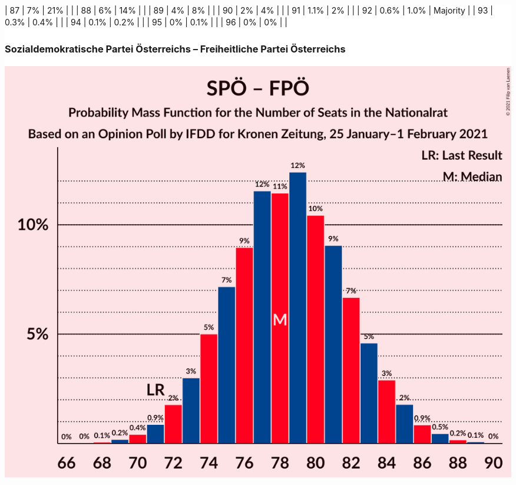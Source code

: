 | 87 | 7% | 21% |  |
| 88 | 6% | 14% |  |
| 89 | 4% | 8% |  |
| 90 | 2% | 4% |  |
| 91 | 1.1% | 2% |  |
| 92 | 0.6% | 1.0% | Majority |
| 93 | 0.3% | 0.4% |  |
| 94 | 0.1% | 0.2% |  |
| 95 | 0% | 0.1% |  |
| 96 | 0% | 0% |  |

### Sozialdemokratische Partei Österreichs – Freiheitliche Partei Österreichs

![Graph with seats probability mass function not yet produced](2021-02-01-IFDD-coalitions-seats-pmf-spö–fpö.png "Seats Probability Mass Function")
